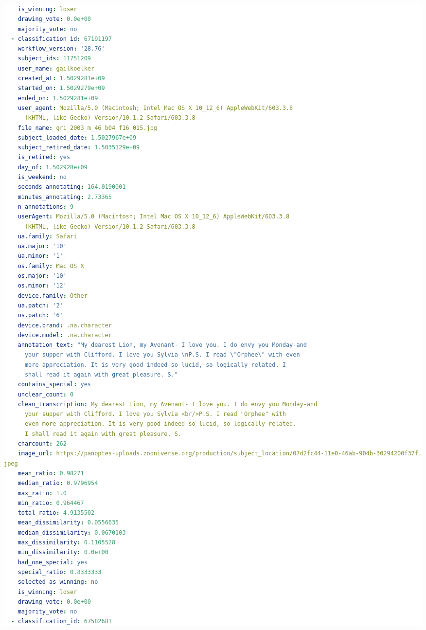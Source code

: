 ```yaml
    is_winning: loser
    drawing_vote: 0.0e+00
    majority_vote: no
  - classification_id: 67191197
    workflow_version: '28.76'
    subject_ids: 11751209
    user_name: gailkoelker
    created_at: 1.5029281e+09
    started_on: 1.5029279e+09
    ended_on: 1.5029281e+09
    user_agent: Mozilla/5.0 (Macintosh; Intel Mac OS X 10_12_6) AppleWebKit/603.3.8
      (KHTML, like Gecko) Version/10.1.2 Safari/603.3.8
    file_name: gri_2003_m_46_b04_f16_015.jpg
    subject_loaded_date: 1.5027967e+09
    subject_retired_date: 1.5035129e+09
    is_retired: yes
    day_of: 1.502928e+09
    is_weekend: no
    seconds_annotating: 164.0190001
    minutes_annotating: 2.73365
    n_annotations: 9
    userAgent: Mozilla/5.0 (Macintosh; Intel Mac OS X 10_12_6) AppleWebKit/603.3.8
      (KHTML, like Gecko) Version/10.1.2 Safari/603.3.8
    ua.family: Safari
    ua.major: '10'
    ua.minor: '1'
    os.family: Mac OS X
    os.major: '10'
    os.minor: '12'
    device.family: Other
    ua.patch: '2'
    os.patch: '6'
    device.brand: .na.character
    device.model: .na.character
    annotation_text: "My dearest Lion, my Avenant- I love you. I do envy you Monday-and
      your supper with Clifford. I love you Sylvia \nP.S. I read \"Orphee\" with even
      more appreciation. It is very good indeed-so lucid, so logically related. I
      shall read it again with great pleasure. S."
    contains_special: yes
    unclear_count: 0
    clean_transcription: My dearest Lion, my Avenant- I love you. I do envy you Monday-and
      your supper with Clifford. I love you Sylvia <br/>P.S. I read "Orphee" with
      even more appreciation. It is very good indeed-so lucid, so logically related.
      I shall read it again with great pleasure. S.
    charcount: 262
    image_url: https://panoptes-uploads.zooniverse.org/production/subject_location/07d2fc44-11e0-46ab-904b-30294200f37f.jpeg
    mean_ratio: 0.98271
    median_ratio: 0.9796954
    max_ratio: 1.0
    min_ratio: 0.964467
    total_ratio: 4.9135502
    mean_dissimilarity: 0.0556635
    median_dissimilarity: 0.0670103
    max_dissimilarity: 0.1105528
    min_dissimilarity: 0.0e+00
    had_one_special: yes
    special_ratio: 0.8333333
    selected_as_winning: no
    is_winning: loser
    drawing_vote: 0.0e+00
    majority_vote: no
  - classification_id: 67582681
```